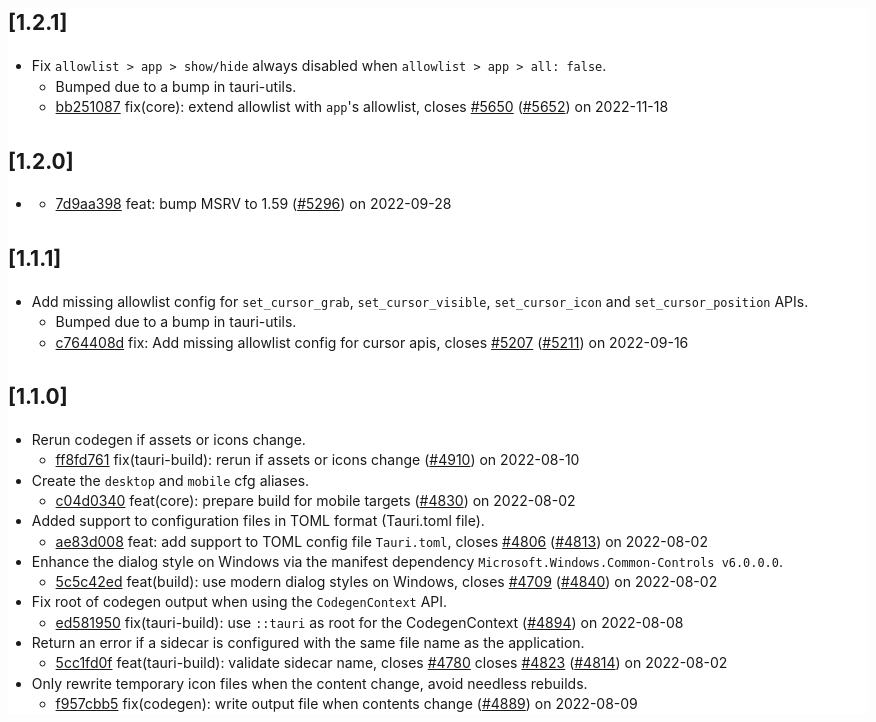 
## \[1.2.1]

- Fix `allowlist > app > show/hide` always disabled when `allowlist > app > all: false`.
  - Bumped due to a bump in tauri-utils.
  - [bb251087](https://www.github.com/tauri-apps/tauri/commit/bb2510876d0bdff736d36bf3a465cdbe4ad2b90c) fix(core): extend allowlist with `app`'s allowlist, closes [#5650](https://www.github.com/tauri-apps/tauri/pull/5650) ([#5652](https://www.github.com/tauri-apps/tauri/pull/5652)) on 2022-11-18

## \[1.2.0]

- - [7d9aa398](https://www.github.com/tauri-apps/tauri/commit/7d9aa3987efce2d697179ffc33646d086c68030c) feat: bump MSRV to 1.59 ([#5296](https://www.github.com/tauri-apps/tauri/pull/5296)) on 2022-09-28

## \[1.1.1]

- Add missing allowlist config for `set_cursor_grab`, `set_cursor_visible`, `set_cursor_icon` and `set_cursor_position` APIs.
  - Bumped due to a bump in tauri-utils.
  - [c764408d](https://www.github.com/tauri-apps/tauri/commit/c764408da7fae123edd41115bda42fa75a4731d2) fix: Add missing allowlist config for cursor apis, closes [#5207](https://www.github.com/tauri-apps/tauri/pull/5207) ([#5211](https://www.github.com/tauri-apps/tauri/pull/5211)) on 2022-09-16

## \[1.1.0]

- Rerun codegen if assets or icons change.
  - [ff8fd761](https://www.github.com/tauri-apps/tauri/commit/ff8fd7619ae894b70f149b192d8635d842827141) fix(tauri-build): rerun if assets or icons change ([#4910](https://www.github.com/tauri-apps/tauri/pull/4910)) on 2022-08-10
- Create the `desktop` and `mobile` cfg aliases.
  - [c04d0340](https://www.github.com/tauri-apps/tauri/commit/c04d0340e2f163483f3556c7aabe35322ee71e6a) feat(core): prepare build for mobile targets ([#4830](https://www.github.com/tauri-apps/tauri/pull/4830)) on 2022-08-02
- Added support to configuration files in TOML format (Tauri.toml file).
  - [ae83d008](https://www.github.com/tauri-apps/tauri/commit/ae83d008f9e1b89bfc8dddaca42aa5c1fbc36f6d) feat: add support to TOML config file `Tauri.toml`, closes [#4806](https://www.github.com/tauri-apps/tauri/pull/4806) ([#4813](https://www.github.com/tauri-apps/tauri/pull/4813)) on 2022-08-02
- Enhance the dialog style on Windows via the manifest dependency `Microsoft.Windows.Common-Controls v6.0.0.0`.
  - [5c5c42ed](https://www.github.com/tauri-apps/tauri/commit/5c5c42edb64adf4250af6891d7d226fda7d4d783) feat(build): use modern dialog styles on Windows, closes [#4709](https://www.github.com/tauri-apps/tauri/pull/4709) ([#4840](https://www.github.com/tauri-apps/tauri/pull/4840)) on 2022-08-02
- Fix root of codegen output when using the `CodegenContext` API.
  - [ed581950](https://www.github.com/tauri-apps/tauri/commit/ed581950ea6fd0afee47aa73fb63083d2483429f) fix(tauri-build): use `::tauri` as root for the CodegenContext ([#4894](https://www.github.com/tauri-apps/tauri/pull/4894)) on 2022-08-08
- Return an error if a sidecar is configured with the same file name as the application.
  - [5cc1fd0f](https://www.github.com/tauri-apps/tauri/commit/5cc1fd0f7b01b257a461d4e867ddc8cd5072ff15) feat(tauri-build): validate sidecar name, closes [#4780](https://www.github.com/tauri-apps/tauri/pull/4780) closes [#4823](https://www.github.com/tauri-apps/tauri/pull/4823) ([#4814](https://www.github.com/tauri-apps/tauri/pull/4814)) on 2022-08-02
- Only rewrite temporary icon files when the content change, avoid needless rebuilds.
  - [f957cbb5](https://www.github.com/tauri-apps/tauri/commit/f957cbb56ccbd8d1c047a978b4579946252a6fd2) fix(codegen): write output file when contents change ([#4889](https://www.github.com/tauri-apps/tauri/pull/4889)) on 2022-08-09
